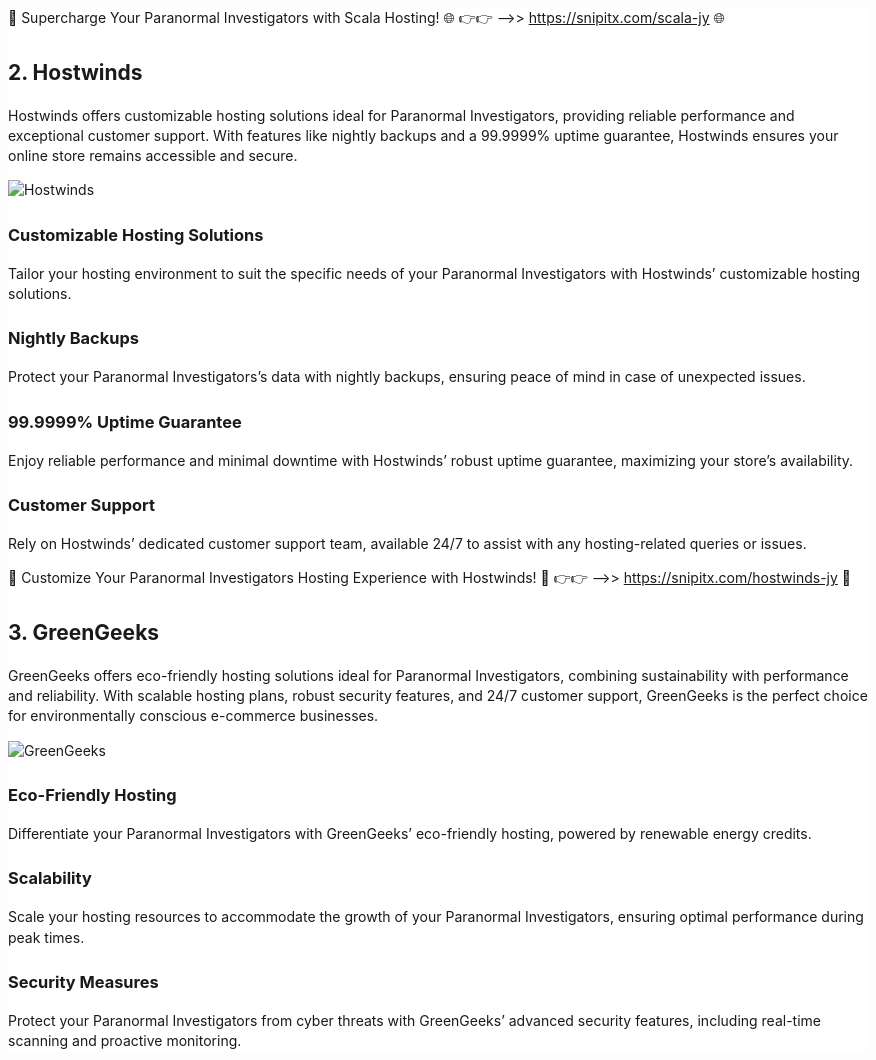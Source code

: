🚀 Supercharge Your Paranormal Investigators with Scala Hosting! 🌐
👉👉 -->> https://snipitx.com/scala-jy 🌐

## 2. Hostwinds

Hostwinds offers customizable hosting solutions ideal for Paranormal Investigators, providing reliable performance and exceptional customer support. With features like nightly backups and a 99.9999% uptime guarantee, Hostwinds ensures your online store remains accessible and secure.

![Hostwinds](https://i.imgur.com/53aSNXx.jpeg "Hostwinds Hosting")

### Customizable Hosting Solutions
Tailor your hosting environment to suit the specific needs of your Paranormal Investigators with Hostwinds’ customizable hosting solutions.

### Nightly Backups
Protect your Paranormal Investigators’s data with nightly backups, ensuring peace of mind in case of unexpected issues.

### 99.9999% Uptime Guarantee
Enjoy reliable performance and minimal downtime with Hostwinds’ robust uptime guarantee, maximizing your store’s availability.

### Customer Support
Rely on Hostwinds’ dedicated customer support team, available 24/7 to assist with any hosting-related queries or issues.

🌟 Customize Your Paranormal Investigators Hosting Experience with Hostwinds! 🚀
👉👉 -->> https://snipitx.com/hostwinds-jy 🚀


## 3. GreenGeeks

GreenGeeks offers eco-friendly hosting solutions ideal for Paranormal Investigators, combining sustainability with performance and reliability. With scalable hosting plans, robust security features, and 24/7 customer support, GreenGeeks is the perfect choice for environmentally conscious e-commerce businesses.

![GreenGeeks](https://i.imgur.com/eEwuntu.jpg "GreenGeeks Hosting")

### Eco-Friendly Hosting
Differentiate your Paranormal Investigators with GreenGeeks’ eco-friendly hosting, powered by renewable energy credits.

### Scalability
Scale your hosting resources to accommodate the growth of your Paranormal Investigators, ensuring optimal performance during peak times.

### Security Measures
Protect your Paranormal Investigators from cyber threats with GreenGeeks’ advanced security features, including real-time scanning and proactive monitoring.
